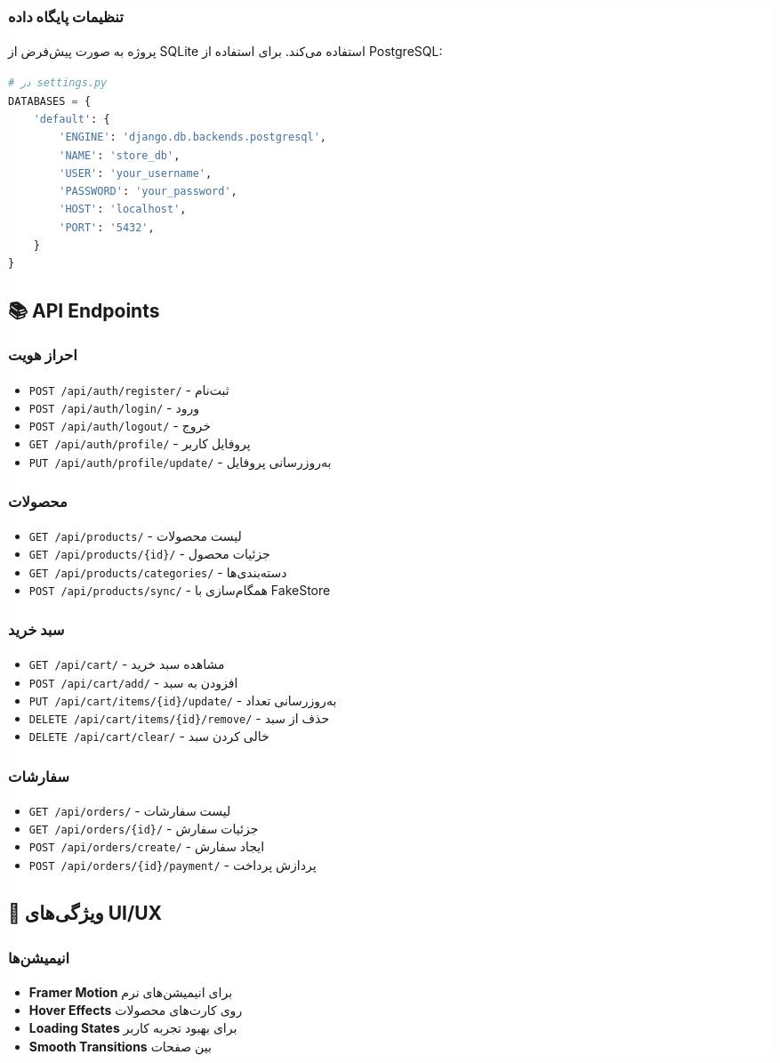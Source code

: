 ### تنظیمات پایگاه داده

پروژه به صورت پیش‌فرض از SQLite استفاده می‌کند. برای استفاده از PostgreSQL:

```python
# در settings.py
DATABASES = {
    'default': {
        'ENGINE': 'django.db.backends.postgresql',
        'NAME': 'store_db',
        'USER': 'your_username',
        'PASSWORD': 'your_password',
        'HOST': 'localhost',
        'PORT': '5432',
    }
}
```

## 📚 API Endpoints

### احراز هویت
- `POST /api/auth/register/` - ثبت‌نام
- `POST /api/auth/login/` - ورود
- `POST /api/auth/logout/` - خروج
- `GET /api/auth/profile/` - پروفایل کاربر
- `PUT /api/auth/profile/update/` - به‌روزرسانی پروفایل

### محصولات
- `GET /api/products/` - لیست محصولات
- `GET /api/products/{id}/` - جزئیات محصول
- `GET /api/products/categories/` - دسته‌بندی‌ها
- `POST /api/products/sync/` - همگام‌سازی با FakeStore

### سبد خرید
- `GET /api/cart/` - مشاهده سبد خرید
- `POST /api/cart/add/` - افزودن به سبد
- `PUT /api/cart/items/{id}/update/` - به‌روزرسانی تعداد
- `DELETE /api/cart/items/{id}/remove/` - حذف از سبد
- `DELETE /api/cart/clear/` - خالی کردن سبد

### سفارشات
- `GET /api/orders/` - لیست سفارشات
- `GET /api/orders/{id}/` - جزئیات سفارش
- `POST /api/orders/create/` - ایجاد سفارش
- `POST /api/orders/{id}/payment/` - پردازش پرداخت

## 🎨 ویژگی‌های UI/UX

### انیمیشن‌ها
- **Framer Motion** برای انیمیشن‌های نرم
- **Hover Effects** روی کارت‌های محصولات
- **Loading States** برای بهبود تجربه کاربر
- **Smooth Transitions** بین صفحات
